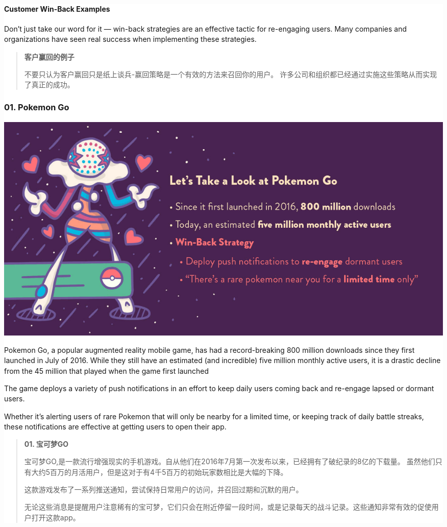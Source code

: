 #### Customer Win-Back Examples
Don’t just take our word for it — win-back strategies are an effective tactic for re-engaging users. 
Many companies and organizations have seen real success when implementing these strategies.

> **客户赢回的例子**
> 
> 不要只认为客户赢回只是纸上谈兵-赢回策略是一个有效的方法来召回你的用户。
> 许多公司和组织都已经通过实施这些策略从而实现了真正的成功。


### 01. Pokemon Go
<img src="/img/customer/winback/customer-winback-example-pokemon.jpeg">


Pokemon Go, a popular augmented reality mobile game, has had a record-breaking 
800 million downloads since they first launched in July of 2016. While they still have an 
estimated (and incredible) five million monthly active users, it is a drastic decline from the 
45 million that played when the game first launched

The game deploys a variety of push notifications in an effort to keep daily users coming 
back and re-engage lapsed or dormant users.

Whether it’s alerting users of rare Pokemon that will only be nearby for a limited time, 
or keeping track of daily battle streaks, these notifications are effective at getting users 
to open their app.

>  **01. 宝可梦GO**
> 
> 宝可梦GO,是一款流行增强现实的手机游戏。自从他们在2016年7月第一次发布以来，已经拥有了破纪录的8亿的下载量。
> 虽然他们只有大约5百万的月活用户，但是这对于有4千5百万的初始玩家数相比是大幅的下降。
> 
> 这款游戏发布了一系列推送通知，尝试保持日常用户的访问，并召回过期和沉默的用户。
> 
> 无论这些消息是提醒用户注意稀有的宝可梦，它们只会在附近停留一段时间，或是记录每天的战斗记录。这些通知非常有效的促使用户打开这款app。
> 
